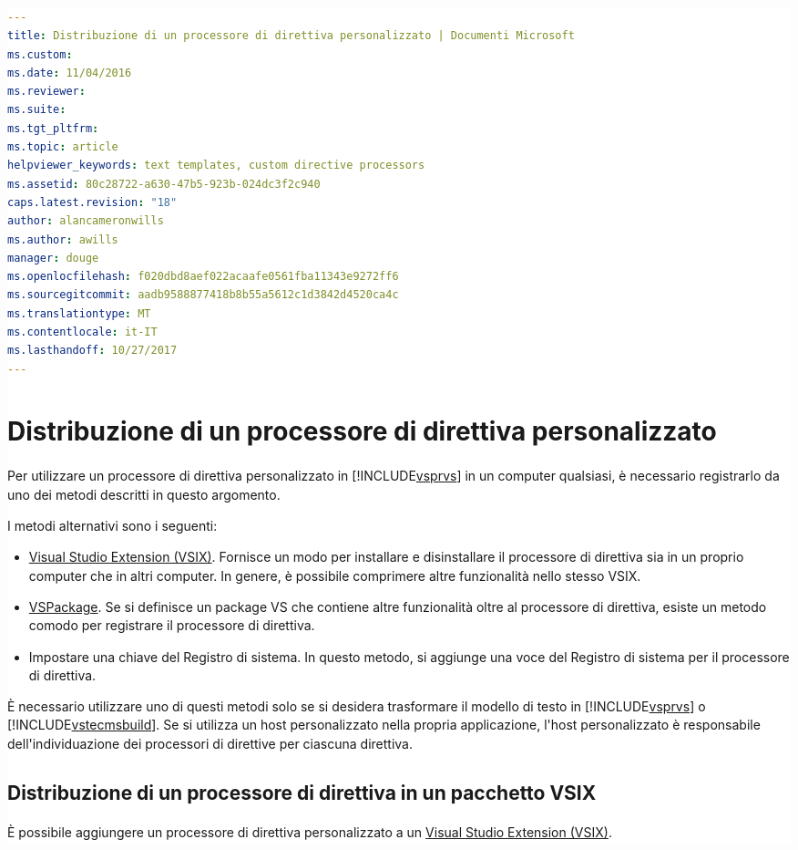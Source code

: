 ```yaml
---
title: Distribuzione di un processore di direttiva personalizzato | Documenti Microsoft
ms.custom: 
ms.date: 11/04/2016
ms.reviewer: 
ms.suite: 
ms.tgt_pltfrm: 
ms.topic: article
helpviewer_keywords: text templates, custom directive processors
ms.assetid: 80c28722-a630-47b5-923b-024dc3f2c940
caps.latest.revision: "18"
author: alancameronwills
ms.author: awills
manager: douge
ms.openlocfilehash: f020dbd8aef022acaafe0561fba11343e9272ff6
ms.sourcegitcommit: aadb9588877418b8b55a5612c1d3842d4520ca4c
ms.translationtype: MT
ms.contentlocale: it-IT
ms.lasthandoff: 10/27/2017
---
```

# <a name="deploying-a-custom-directive-processor"></a>Distribuzione di un processore di direttiva personalizzato
Per utilizzare un processore di direttiva personalizzato in [!INCLUDE[vsprvs](../code-quality/includes/vsprvs_md.md)] in un computer qualsiasi, è necessario registrarlo da uno dei metodi descritti in questo argomento.  
  
 I metodi alternativi sono i seguenti:  
  
-   [Visual Studio Extension (VSIX)](http://msdn.microsoft.com/en-us/64ff1452-f7d5-42d9-98b8-76f769f76832). Fornisce un modo per installare e disinstallare il processore di direttiva sia in un proprio computer che in altri computer. In genere, è possibile comprimere altre funzionalità nello stesso VSIX.  
  
-   [VSPackage](../extensibility/internals/vspackages.md). Se si definisce un package VS che contiene altre funzionalità oltre al processore di direttiva, esiste un metodo comodo per registrare il processore di direttiva.  
  
-   Impostare una chiave del Registro di sistema. In questo metodo, si aggiunge una voce del Registro di sistema per il processore di direttiva.  
  
 È necessario utilizzare uno di questi metodi solo se si desidera trasformare il modello di testo in [!INCLUDE[vsprvs](../code-quality/includes/vsprvs_md.md)] o [!INCLUDE[vstecmsbuild](../extensibility/internals/includes/vstecmsbuild_md.md)]. Se si utilizza un host personalizzato nella propria applicazione, l'host personalizzato è responsabile dell'individuazione dei processori di direttive per ciascuna direttiva.  
  
## <a name="deploying-a-directive-processor-in-a-vsix"></a>Distribuzione di un processore di direttiva in un pacchetto VSIX  
 È possibile aggiungere un processore di direttiva personalizzato a un [Visual Studio Extension (VSIX)](http://msdn.microsoft.com/en-us/64ff1452-f7d5-42d9-98b8-76f769f76832).  
  